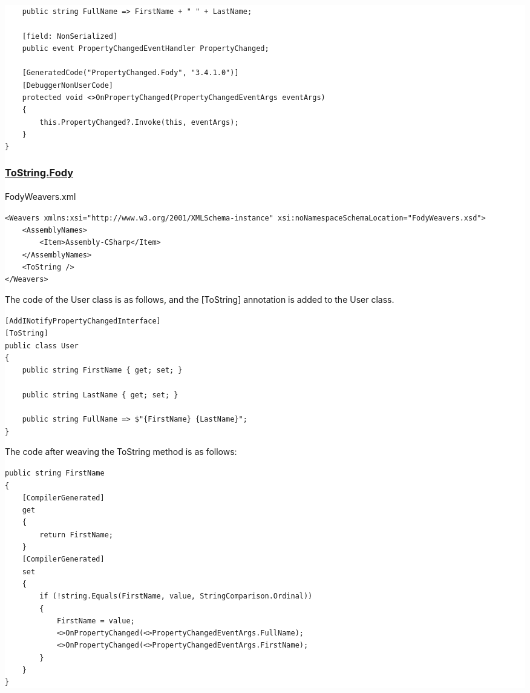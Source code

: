 		public string FullName => FirstName + " " + LastName;

		[field: NonSerialized]
		public event PropertyChangedEventHandler PropertyChanged;

		[GeneratedCode("PropertyChanged.Fody", "3.4.1.0")]
		[DebuggerNonUserCode]
		protected void <>OnPropertyChanged(PropertyChangedEventArgs eventArgs)
		{
			this.PropertyChanged?.Invoke(this, eventArgs);
		}
	}

### [ToString.Fody](https://github.com/Fody/ToString)

FodyWeavers.xml

    <Weavers xmlns:xsi="http://www.w3.org/2001/XMLSchema-instance" xsi:noNamespaceSchemaLocation="FodyWeavers.xsd">
		<AssemblyNames>
	  		<Item>Assembly-CSharp</Item>
		</AssemblyNames>
		<ToString />
    </Weavers>

The code of the User class is as follows, and the [ToString] annotation is added to the User class.

    [AddINotifyPropertyChangedInterface]
    [ToString]
    public class User
    {
        public string FirstName { get; set; }  

        public string LastName { get; set; }

        public string FullName => $"{FirstName} {LastName}";
    }

The code after weaving the ToString method is as follows:

	public string FirstName
	{
		[CompilerGenerated]
		get
		{
			return FirstName;
		}
		[CompilerGenerated]
		set
		{
			if (!string.Equals(FirstName, value, StringComparison.Ordinal))
			{
				FirstName = value;
				<>OnPropertyChanged(<>PropertyChangedEventArgs.FullName);
				<>OnPropertyChanged(<>PropertyChangedEventArgs.FirstName);
			}
		}
	}
